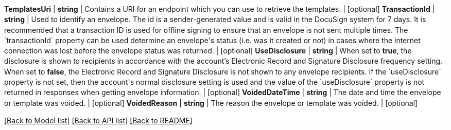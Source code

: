 **TemplatesUri** | **string** | Contains a URI for an endpoint which you can use to retrieve the templates. | [optional] 
**TransactionId** | **string** |  Used to identify an envelope. The id is a sender-generated value and is valid in the DocuSign system for 7 days. It is recommended that a transaction ID is used for offline signing to ensure that an envelope is not sent multiple times. The &#x60;transactionId&#x60; property can be used determine an envelope&#39;s status (i.e. was it created or not) in cases where the internet connection was lost before the envelope status was returned. | [optional] 
**UseDisclosure** | **string** | When set to **true**, the disclosure is shown to recipients in accordance with the account’s Electronic Record and Signature Disclosure frequency setting. When set to **false**, the Electronic Record and Signature Disclosure is not shown to any envelope recipients.   If the &#x60;useDisclosure&#x60; property is not set, then the account&#39;s normal disclosure setting is used and the value of the &#x60;useDisclosure&#x60; property is not returned in responses when getting envelope information. | [optional] 
**VoidedDateTime** | **string** | The date and time the envelope or template was voided. | [optional] 
**VoidedReason** | **string** | The reason the envelope or template was voided. | [optional] 

[[Back to Model list]](../README.md#documentation-for-models) [[Back to API list]](../README.md#documentation-for-api-endpoints) [[Back to README]](../README.md)

